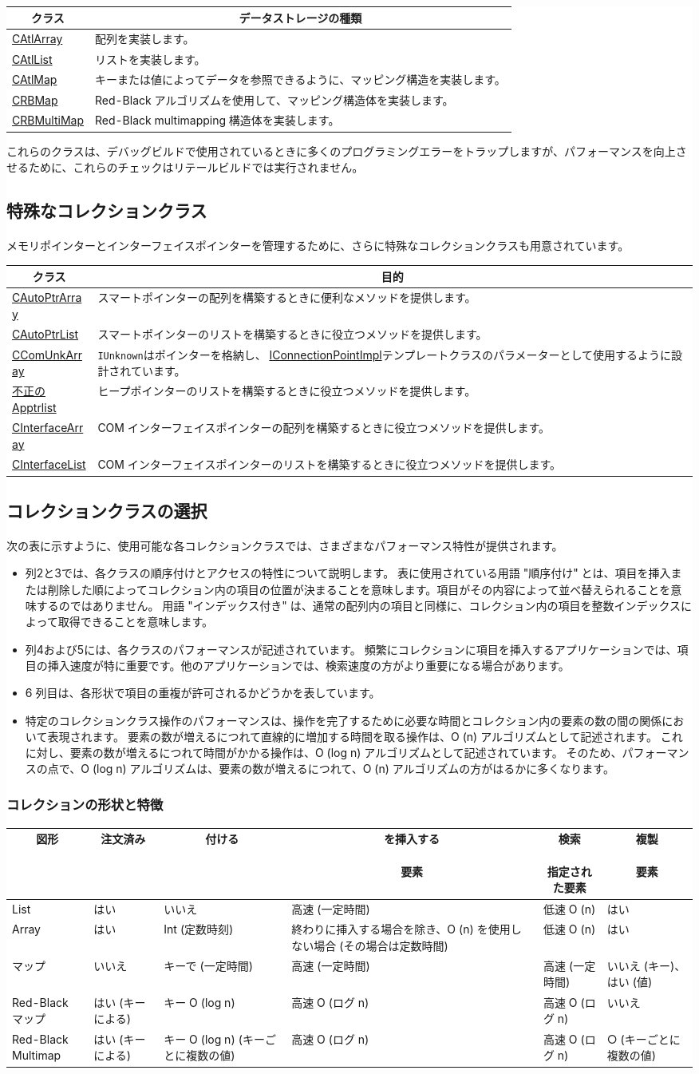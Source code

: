 |クラス|データストレージの種類|
|-----------|--------------------------|
|[CAtlArray](../atl/reference/catlarray-class.md)|配列を実装します。|
|[CAtlList](../atl/reference/catllist-class.md)|リストを実装します。|
|[CAtlMap](../atl/reference/catlmap-class.md)|キーまたは値によってデータを参照できるように、マッピング構造を実装します。|
|[CRBMap](../atl/reference/crbmap-class.md)|Red-Black アルゴリズムを使用して、マッピング構造体を実装します。|
|[CRBMultiMap](../atl/reference/crbmultimap-class.md)|Red-Black multimapping 構造体を実装します。|

これらのクラスは、デバッグビルドで使用されているときに多くのプログラミングエラーをトラップしますが、パフォーマンスを向上させるために、これらのチェックはリテールビルドでは実行されません。

## <a name="specialized-collection-classes"></a>特殊なコレクションクラス

メモリポインターとインターフェイスポインターを管理するために、さらに特殊なコレクションクラスも用意されています。

|クラス|目的|
|-----------|-------------|
|[CAutoPtrArray](../atl/reference/cautoptrarray-class.md)|スマートポインターの配列を構築するときに便利なメソッドを提供します。|
|[CAutoPtrList](../atl/reference/cautoptrlist-class.md)|スマートポインターのリストを構築するときに役立つメソッドを提供します。|
|[CComUnkArray](../atl/reference/ccomunkarray-class.md)|`IUnknown`はポインターを格納し、 [IConnectionPointImpl](../atl/reference/iconnectionpointimpl-class.md)テンプレートクラスのパラメーターとして使用するように設計されています。|
|[不正の Apptrlist](../atl/reference/cheapptrlist-class.md)|ヒープポインターのリストを構築するときに役立つメソッドを提供します。|
|[CInterfaceArray](../atl/reference/cinterfacearray-class.md)|COM インターフェイスポインターの配列を構築するときに役立つメソッドを提供します。|
|[CInterfaceList](../atl/reference/cinterfacelist-class.md)|COM インターフェイスポインターのリストを構築するときに役立つメソッドを提供します。|

## <a name="choosing-a-collection-class"></a>コレクションクラスの選択

次の表に示すように、使用可能な各コレクションクラスでは、さまざまなパフォーマンス特性が提供されます。

- 列2と3では、各クラスの順序付けとアクセスの特性について説明します。 表に使用されている用語 "順序付け" とは、項目を挿入または削除した順によってコレクション内の項目の位置が決まることを意味します。項目がその内容によって並べ替えられることを意味するのではありません。 用語 "インデックス付き" は、通常の配列内の項目と同様に、コレクション内の項目を整数インデックスによって取得できることを意味します。

- 列4および5には、各クラスのパフォーマンスが記述されています。 頻繁にコレクションに項目を挿入するアプリケーションでは、項目の挿入速度が特に重要です。他のアプリケーションでは、検索速度の方がより重要になる場合があります。

- 6 列目は、各形状で項目の重複が許可されるかどうかを表しています。

- 特定のコレクションクラス操作のパフォーマンスは、操作を完了するために必要な時間とコレクション内の要素の数の間の関係において表現されます。 要素の数が増えるにつれて直線的に増加する時間を取る操作は、O (n) アルゴリズムとして記述されます。 これに対し、要素の数が増えるにつれて時間がかかる操作は、O (log n) アルゴリズムとして記述されています。 そのため、パフォーマンスの点で、O (log n) アルゴリズムは、要素の数が増えるにつれて、O (n) アルゴリズムの方がはるかに多くなります。

### <a name="collection-shape-features"></a>コレクションの形状と特徴

|図形|注文済み|付ける|を挿入する<br /><br /> 要素|検索<br /><br /> 指定された要素|複製<br /><br /> 要素|
|-----------|--------------|--------------|---------------------------|--------------------------------------|-----------------------------|
|List|はい|いいえ|高速 (一定時間)|低速 O (n)|はい|
|Array|はい|Int (定数時刻)|終わりに挿入する場合を除き、O (n) を使用しない場合 (その場合は定数時間)|低速 O (n)|はい|
|マップ|いいえ|キーで (一定時間)|高速 (一定時間)|高速 (一定時間)|いいえ (キー)、はい (値)|
|Red-Black マップ|はい (キーによる)|キー O (log n)|高速 O (ログ n)|高速 O (ログ n)|いいえ|
|Red-Black Multimap|はい (キーによる)|キー O (log n) (キーごとに複数の値)|高速 O (ログ n)|高速 O (ログ n)|○ (キーごとに複数の値)|
